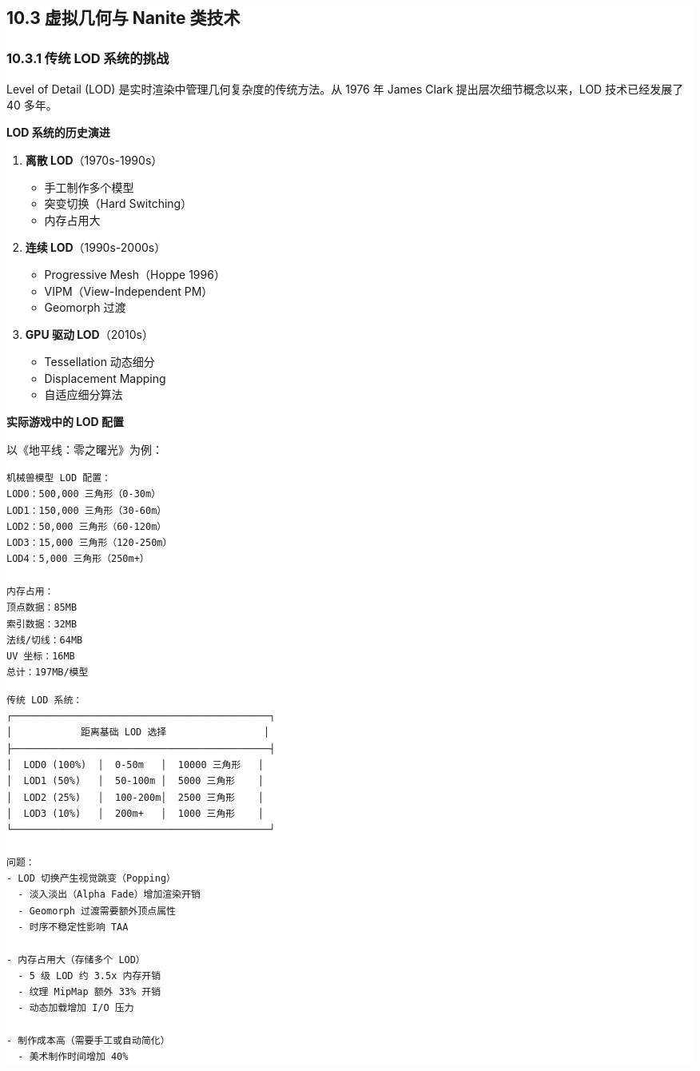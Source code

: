## 10.3 虚拟几何与 Nanite 类技术

### 10.3.1 传统 LOD 系统的挑战

Level of Detail (LOD) 是实时渲染中管理几何复杂度的传统方法。从 1976 年 James Clark 提出层次细节概念以来，LOD 技术已经发展了 40 多年。

**LOD 系统的历史演进**

1. **离散 LOD**（1970s-1990s）
   - 手工制作多个模型
   - 突变切换（Hard Switching）
   - 内存占用大

2. **连续 LOD**（1990s-2000s）
   - Progressive Mesh（Hoppe 1996）
   - VIPM（View-Independent PM）
   - Geomorph 过渡

3. **GPU 驱动 LOD**（2010s）
   - Tessellation 动态细分
   - Displacement Mapping
   - 自适应细分算法

**实际游戏中的 LOD 配置**

以《地平线：零之曙光》为例：
```
机械兽模型 LOD 配置：
LOD0：500,000 三角形（0-30m）
LOD1：150,000 三角形（30-60m）
LOD2：50,000 三角形（60-120m）
LOD3：15,000 三角形（120-250m）
LOD4：5,000 三角形（250m+）

内存占用：
顶点数据：85MB
索引数据：32MB
法线/切线：64MB
UV 坐标：16MB
总计：197MB/模型
```

```
传统 LOD 系统：
┌─────────────────────────────────────────────┐
│            距离基础 LOD 选择                 │
├─────────────────────────────────────────────┤
│  LOD0 (100%)  │  0-50m   │  10000 三角形   │
│  LOD1 (50%)   │  50-100m │  5000 三角形    │
│  LOD2 (25%)   │  100-200m│  2500 三角形    │
│  LOD3 (10%)   │  200m+   │  1000 三角形    │
└─────────────────────────────────────────────┘

问题：
- LOD 切换产生视觉跳变（Popping）
  - 淡入淡出（Alpha Fade）增加渲染开销
  - Geomorph 过渡需要额外顶点属性
  - 时序不稳定性影响 TAA

- 内存占用大（存储多个 LOD）
  - 5 级 LOD 约 3.5x 内存开销
  - 纹理 MipMap 额外 33% 开销
  - 动态加载增加 I/O 压力

- 制作成本高（需要手工或自动简化）
  - 美术制作时间增加 40%
```